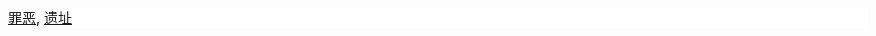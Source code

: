 <a href="https://www.bannedbook.org/bnews/tag/%E7%BD%AA%E6%81%B6/" rel="tag">罪恶</a>, <a href="https://www.bannedbook.org/bnews/tag/%E9%81%97%E5%9D%80/" rel="tag">遗址</a></div>  </div> 